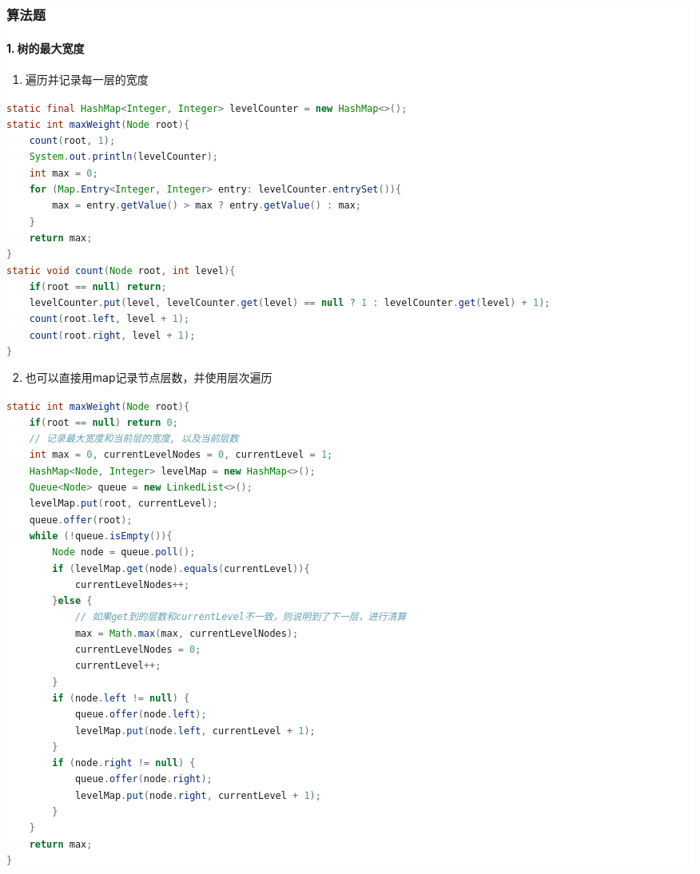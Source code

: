 ### 算法题

#### 1. 树的最大宽度

1. 遍历并记录每一层的宽度

```java
static final HashMap<Integer, Integer> levelCounter = new HashMap<>();
static int maxWeight(Node root){
    count(root, 1);
    System.out.println(levelCounter);
    int max = 0;
    for (Map.Entry<Integer, Integer> entry: levelCounter.entrySet()){
        max = entry.getValue() > max ? entry.getValue() : max;
    }
    return max;
}
static void count(Node root, int level){
    if(root == null) return;
    levelCounter.put(level, levelCounter.get(level) == null ? 1 : levelCounter.get(level) + 1);
    count(root.left, level + 1);
    count(root.right, level + 1);
}
```

2. 也可以直接用map记录节点层数，并使用层次遍历

```java
static int maxWeight(Node root){
    if(root == null) return 0;
    // 记录最大宽度和当前层的宽度, 以及当前层数
    int max = 0, currentLevelNodes = 0, currentLevel = 1;
    HashMap<Node, Integer> levelMap = new HashMap<>();
    Queue<Node> queue = new LinkedList<>();
    levelMap.put(root, currentLevel);
    queue.offer(root);
    while (!queue.isEmpty()){
        Node node = queue.poll();
        if (levelMap.get(node).equals(currentLevel)){
            currentLevelNodes++;
        }else {
            // 如果get到的层数和currentLevel不一致，则说明到了下一层，进行清算
            max = Math.max(max, currentLevelNodes);
            currentLevelNodes = 0;
            currentLevel++;
        }
        if (node.left != null) {
            queue.offer(node.left);
            levelMap.put(node.left, currentLevel + 1);
        }
        if (node.right != null) {
            queue.offer(node.right);
            levelMap.put(node.right, currentLevel + 1);
        }
    }
    return max;
}
```

